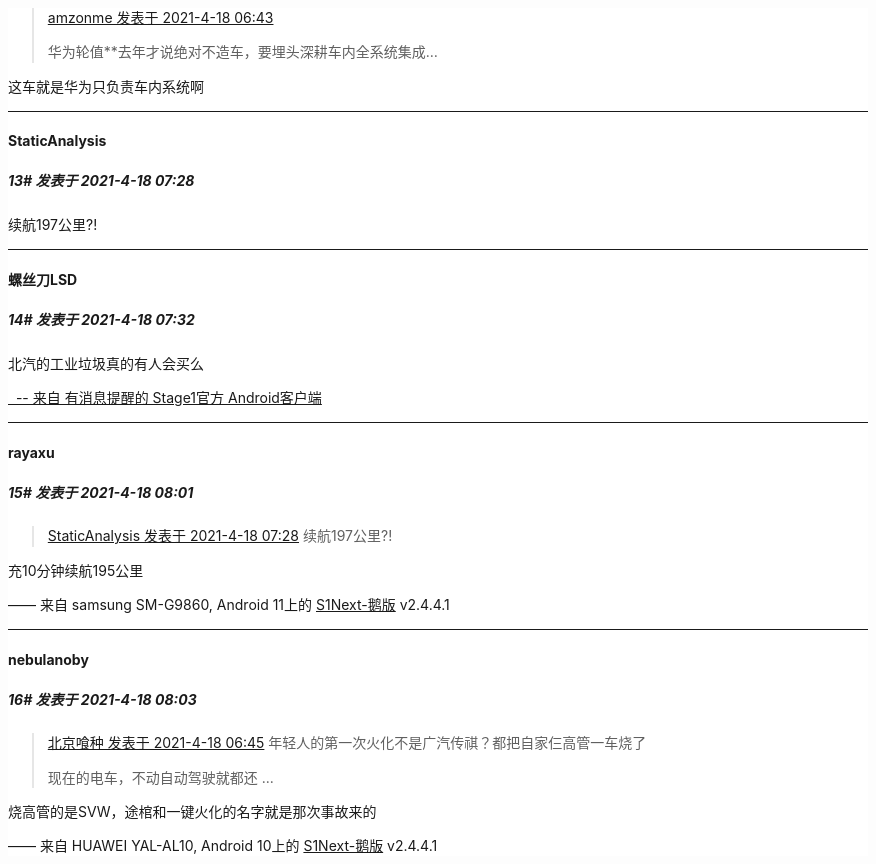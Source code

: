 
<blockquote><a href="httphttps://bbs.saraba1st.com/2b/forum.php?mod=redirect&amp;goto=findpost&amp;pid=50973293&amp;ptid=1999619" target="_blank">amzonme 发表于 2021-4-18 06:43</a>

华为轮值**去年才说绝对不造车，要埋头深耕车内全系统集成…</blockquote>
这车就是华为只负责车内系统啊


*****

####  StaticAnalysis  
##### 13#       发表于 2021-4-18 07:28


续航197公里?!


*****

####  螺丝刀LSD  
##### 14#       发表于 2021-4-18 07:32


北汽的工业垃圾真的有人会买么

[  -- 来自 有消息提醒的 Stage1官方 Android客户端](https://www.coolapk.com/apk/140634)


*****

####  rayaxu  
##### 15#       发表于 2021-4-18 08:01


<blockquote><a href="httphttps://bbs.saraba1st.com/2b/forum.php?mod=redirect&amp;goto=findpost&amp;pid=50973392&amp;ptid=1999619" target="_blank">StaticAnalysis 发表于 2021-4-18 07:28</a>
续航197公里?!</blockquote>
充10分钟续航195公里

—— 来自 samsung SM-G9860, Android 11上的 [S1Next-鹅版](https://github.com/ykrank/S1-Next/releases) v2.4.4.1


*****

####  nebulanoby  
##### 16#       发表于 2021-4-18 08:03


<blockquote><a href="httphttps://bbs.saraba1st.com/2b/forum.php?mod=redirect&amp;goto=findpost&amp;pid=50973294&amp;ptid=1999619" target="_blank">北京喰种 发表于 2021-4-18 06:45</a>
年轻人的第一次火化不是广汽传祺？都把自家仨高管一车烧了


现在的电车，不动自动驾驶就都还 ...</blockquote>
烧高管的是SVW，途棺和一键火化的名字就是那次事故来的

—— 来自 HUAWEI YAL-AL10, Android 10上的 [S1Next-鹅版](https://github.com/ykrank/S1-Next/releases) v2.4.4.1
